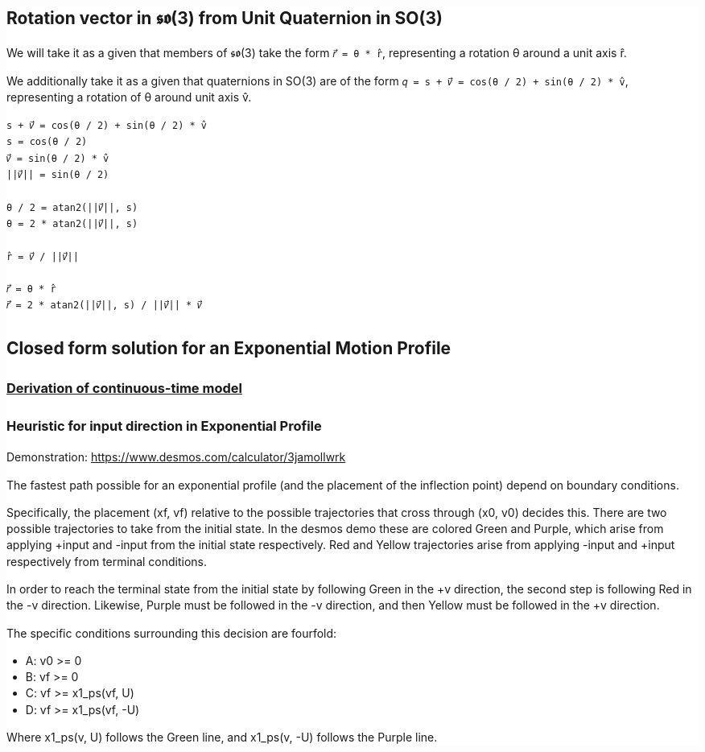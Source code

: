 ## Rotation vector in 𝖘𝖔(3) from Unit Quaternion in SO(3)

We will take it as a given that members of 𝖘𝖔(3) take the form  `𝑟⃗ = θ * r̂`, representing a rotation θ around a unit axis r̂.

We additionally take it as a given that quaternions in SO(3) are of the form `𝑞 = s + 𝑣⃗ = cos(θ / 2) + sin(θ / 2) * v̂`, representing a rotation of θ around unit axis v̂.

```
s + 𝑣⃗ = cos(θ / 2) + sin(θ / 2) * v̂
s = cos(θ / 2)
𝑣⃗ = sin(θ / 2) * v̂
||𝑣⃗|| = sin(θ / 2)

θ / 2 = atan2(||𝑣⃗||, s)
θ = 2 * atan2(||𝑣⃗||, s)

r̂ = 𝑣⃗ / ||𝑣⃗||

𝑟⃗ = θ * r̂
𝑟⃗ = 2 * atan2(||𝑣⃗||, s) / ||𝑣⃗|| * 𝑣⃗
```

## Closed form solution for an Exponential Motion Profile

### [Derivation of continuous-time model](wpimath/algorithms/docs/ExponentialProfileModel.py)


### Heuristic for input direction in Exponential Profile

Demonstration: https://www.desmos.com/calculator/3jamollwrk

The fastest path possible for an exponential profile (and the placement of the inflection point) depend on boundary conditions.

Specifically, the placement (xf, vf) relative to the possible trajectories that cross through (x0, v0) decides this. There are two possible trajectories to take from the initial state. In the desmos demo these are colored Green and Purple, which arise from applying +input and -input from the initial state respectively. Red and Yellow trajectories arise from applying -input and +input respectively from terminal conditions.

In order to reach the terminal state from the initial state by following Green in the +v direction, the second step is following Red in the -v direction.
Likewise, Purple must be followed in the -v direction, and then Yellow must be followed in the +v direction.

The specific conditions surrounding this decision are fourfold:
- A: v0 >= 0
- B: vf >= 0
- C: vf >= x1_ps(vf, U)
- D: vf >= x1_ps(vf, -U)

Where x1_ps(v, U) follows the Green line, and x1_ps(v, -U) follows the Purple line.
